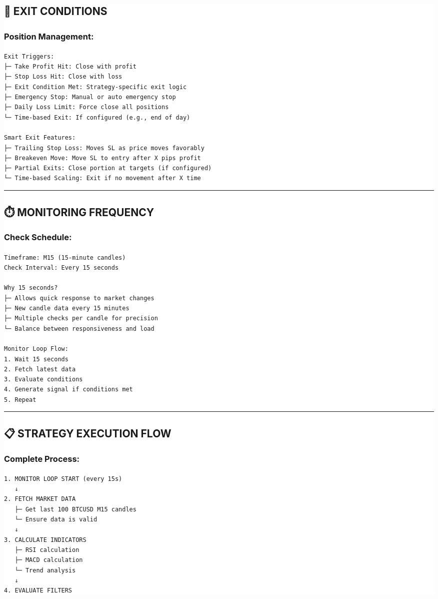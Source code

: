 ## 🔄 EXIT CONDITIONS

### Position Management:

```
Exit Triggers:
├─ Take Profit Hit: Close with profit
├─ Stop Loss Hit: Close with loss
├─ Exit Condition Met: Strategy-specific exit logic
├─ Emergency Stop: Manual or auto emergency stop
├─ Daily Loss Limit: Force close all positions
└─ Time-based Exit: If configured (e.g., end of day)

Smart Exit Features:
├─ Trailing Stop Loss: Moves SL as price moves favorably
├─ Breakeven Move: Move SL to entry after X pips profit
├─ Partial Exits: Close portion at targets (if configured)
└─ Time-based Scaling: Exit if no movement after X time
```

---

## ⏱️ MONITORING FREQUENCY

### Check Schedule:

```
Timeframe: M15 (15-minute candles)
Check Interval: Every 15 seconds

Why 15 seconds?
├─ Allows quick response to market changes
├─ New candle data every 15 minutes
├─ Multiple checks per candle for precision
└─ Balance between responsiveness and load

Monitor Loop Flow:
1. Wait 15 seconds
2. Fetch latest data
3. Evaluate conditions
4. Generate signal if conditions met
5. Repeat
```

---

## 📋 STRATEGY EXECUTION FLOW

### Complete Process:

```
1. MONITOR LOOP START (every 15s)
   ↓
2. FETCH MARKET DATA
   ├─ Get last 100 BTCUSD M15 candles
   └─ Ensure data is valid
   ↓
3. CALCULATE INDICATORS
   ├─ RSI calculation
   ├─ MACD calculation
   └─ Trend analysis
   ↓
4. EVALUATE FILTERS
```